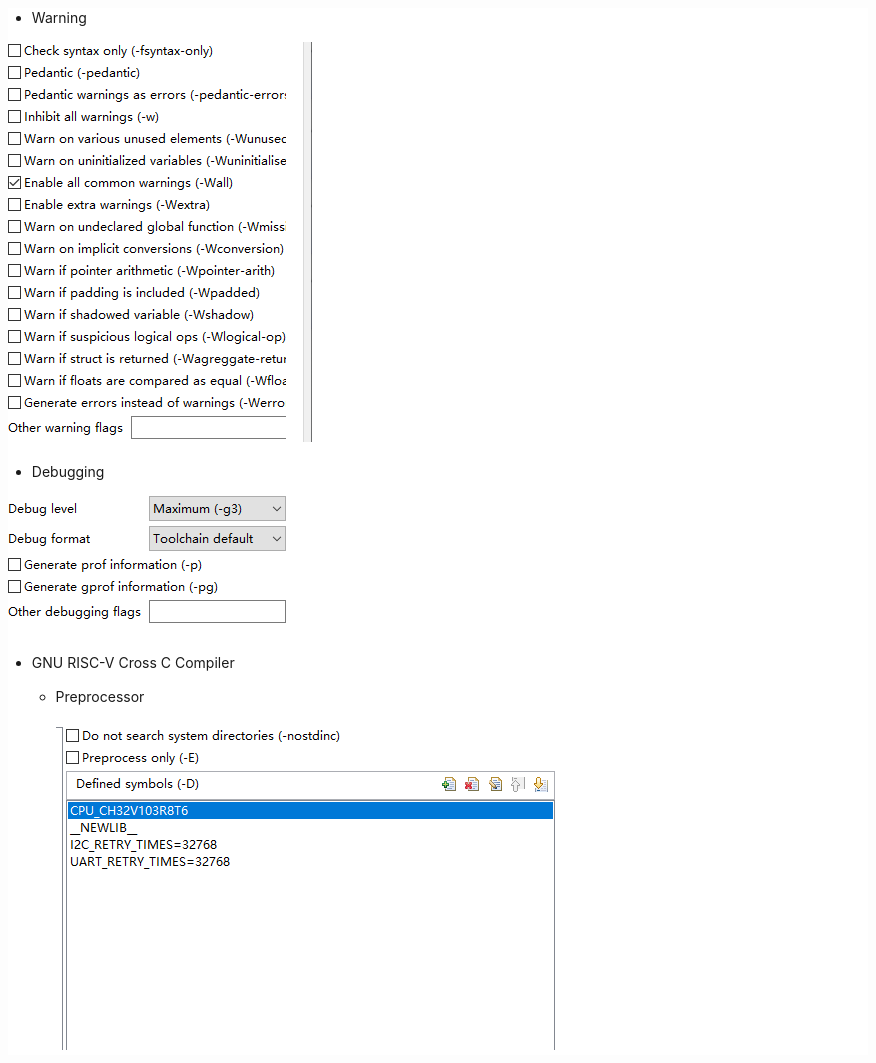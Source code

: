 - Warning

![image-20201219221134701](figure/project_configuration/image-20201219221134701.png)

- Debugging

![image-20201219221204516](figure/project_configuration/image-20201219221204516.png)

- GNU RISC-V Cross C Compiler

  - Preprocessor

    ![image-20201219222239437](figure/project_configuration/image-20201219222239437.png)
